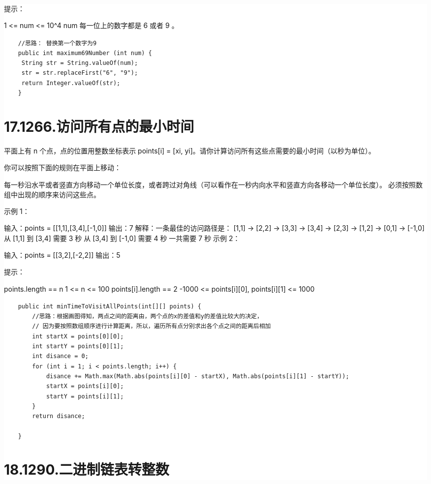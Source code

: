 
提示：

1 <= num <= 10^4
num 每一位上的数字都是 6 或者 9 。
```
    //思路： 替换第一个数字为9
    public int maximum69Number (int num) {
     String str = String.valueOf(num);
     str = str.replaceFirst("6", "9");
     return Integer.valueOf(str);  
    }
```

# 17.1266.访问所有点的最小时间

平面上有 n 个点，点的位置用整数坐标表示 points[i] = [xi, yi]。请你计算访问所有这些点需要的最小时间（以秒为单位）。

你可以按照下面的规则在平面上移动：

每一秒沿水平或者竖直方向移动一个单位长度，或者跨过对角线（可以看作在一秒内向水平和竖直方向各移动一个单位长度）。
必须按照数组中出现的顺序来访问这些点。
 

示例 1：



输入：points = [[1,1],[3,4],[-1,0]]
输出：7
解释：一条最佳的访问路径是： [1,1] -> [2,2] -> [3,3] -> [3,4] -> [2,3] -> [1,2] -> [0,1] -> [-1,0]   
从 [1,1] 到 [3,4] 需要 3 秒 
从 [3,4] 到 [-1,0] 需要 4 秒
一共需要 7 秒
示例 2：

输入：points = [[3,2],[-2,2]]
输出：5
 

提示：

points.length == n
1 <= n <= 100
points[i].length == 2
-1000 <= points[i][0], points[i][1] <= 1000


```
    public int minTimeToVisitAllPoints(int[][] points) {
        //思路：根据画图得知，两点之间的距离由，两个点的x的差值和y的差值比较大的决定，
        // 因为要按照数组顺序进行计算距离，所以，遍历所有点分别求出各个点之间的距离后相加
        int startX = points[0][0];
        int startY = points[0][1];
        int disance = 0;
        for (int i = 1; i < points.length; i++) {
            disance += Math.max(Math.abs(points[i][0] - startX), Math.abs(points[i][1] - startY));
            startX = points[i][0];
            startY = points[i][1];
        }
        return disance;

    }
```
# 18.1290.二进制链表转整数
